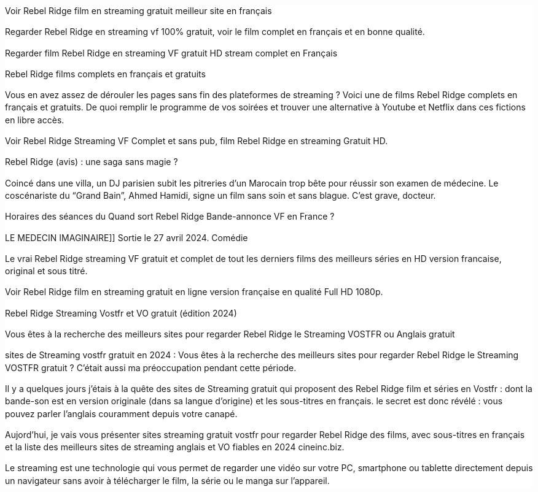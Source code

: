 
Voir Rebel Ridge film en streaming gratuit meilleur site en français


Regarder Rebel Ridge en streaming vf 100% gratuit, voir le film complet en français et en bonne qualité.


Regarder film Rebel Ridge en streaming VF gratuit HD stream complet en Français


Rebel Ridge films complets en français et gratuits


Vous en avez assez de dérouler les pages sans fin des plateformes de streaming ? Voici une de films Rebel Ridge complets en français et gratuits. De quoi remplir le programme de vos soirées et trouver une alternative à Youtube et Netflix dans ces fictions en libre accès.


Voir Rebel Ridge Streaming VF Complet et sans pub, film Rebel Ridge en streaming Gratuit HD.


Rebel Ridge (avis) : une saga sans magie ?


Coincé dans une villa, un DJ parisien subit les pitreries d’un Marocain trop bête pour réussir son examen de médecine. Le coscénariste du “Grand Bain”, Ahmed Hamidi, signe un film sans soin et sans blague. C’est grave, docteur.


Horaires des séances du Quand sort Rebel Ridge Bande-annonce VF en France ?


LE MEDECIN IMAGINAIRE]] Sortie le 27 avril 2024. Comédie


Le vrai Rebel Ridge streaming VF gratuit et complet de tout les derniers films des meilleurs séries en HD version francaise, original et sous titré.


Voir Rebel Ridge film en streaming gratuit en ligne version française en qualité Full HD 1080p.


Rebel Ridge Streaming Vostfr et VO gratuit (édition 2024)

Vous êtes à la recherche des meilleurs sites pour regarder Rebel Ridge le Streaming VOSTFR ou Anglais gratuit


sites de Streaming vostfr gratuit en 2024 : Vous êtes à la recherche des meilleurs sites pour regarder Rebel Ridge le Streaming VOSTFR gratuit ? C’était aussi ma préoccupation pendant cette période.


Il y a quelques jours j’étais à la quête des sites de Streaming gratuit qui proposent des Rebel Ridge film et séries en Vostfr : dont la bande-son est en version originale (dans sa langue d’origine) et les sous-titres en français. le secret est donc révélé : vous pouvez parler l’anglais couramment depuis votre canapé.


Aujord’hui, je vais vous présenter sites streaming gratuit vostfr pour regarder Rebel Ridge des films, avec sous-titres en français et la liste des meilleurs sites de streaming anglais et VO fiables en 2024 cineinc.biz.


Le streaming est une technologie qui vous permet de regarder une vidéo sur votre PC, smartphone ou tablette directement depuis un navigateur sans avoir à télécharger le film, la série ou le manga sur l’appareil.
